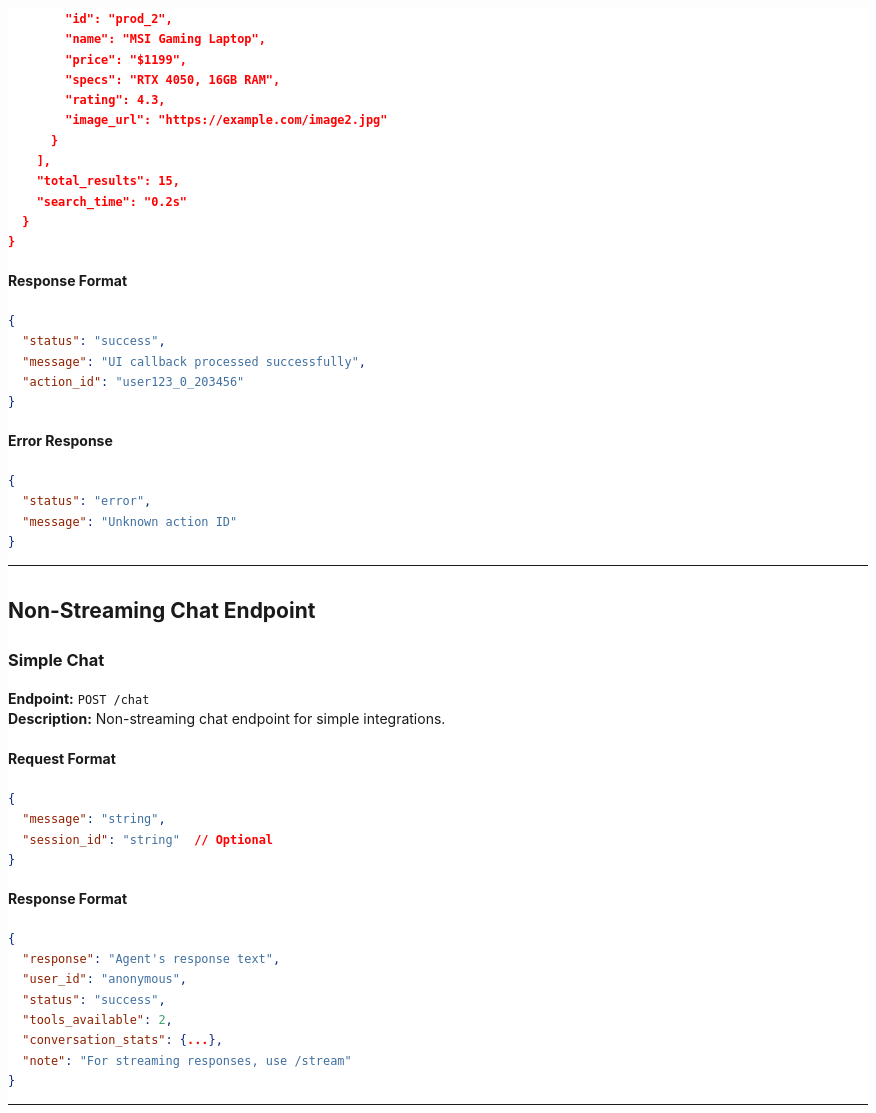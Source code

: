 ```json
        "id": "prod_2", 
        "name": "MSI Gaming Laptop",
        "price": "$1199",
        "specs": "RTX 4050, 16GB RAM", 
        "rating": 4.3,
        "image_url": "https://example.com/image2.jpg"
      }
    ],
    "total_results": 15,
    "search_time": "0.2s"
  }
}
```

#### Response Format
```json
{
  "status": "success",
  "message": "UI callback processed successfully", 
  "action_id": "user123_0_203456"
}
```

#### Error Response
```json
{
  "status": "error",
  "message": "Unknown action ID"
}
```

---

## Non-Streaming Chat Endpoint

### Simple Chat

**Endpoint:** `POST /chat`  
**Description:** Non-streaming chat endpoint for simple integrations.

#### Request Format
```json
{
  "message": "string",
  "session_id": "string"  // Optional
}
```

#### Response Format
```json
{
  "response": "Agent's response text",
  "user_id": "anonymous", 
  "status": "success",
  "tools_available": 2,
  "conversation_stats": {...},
  "note": "For streaming responses, use /stream"
}
```

---